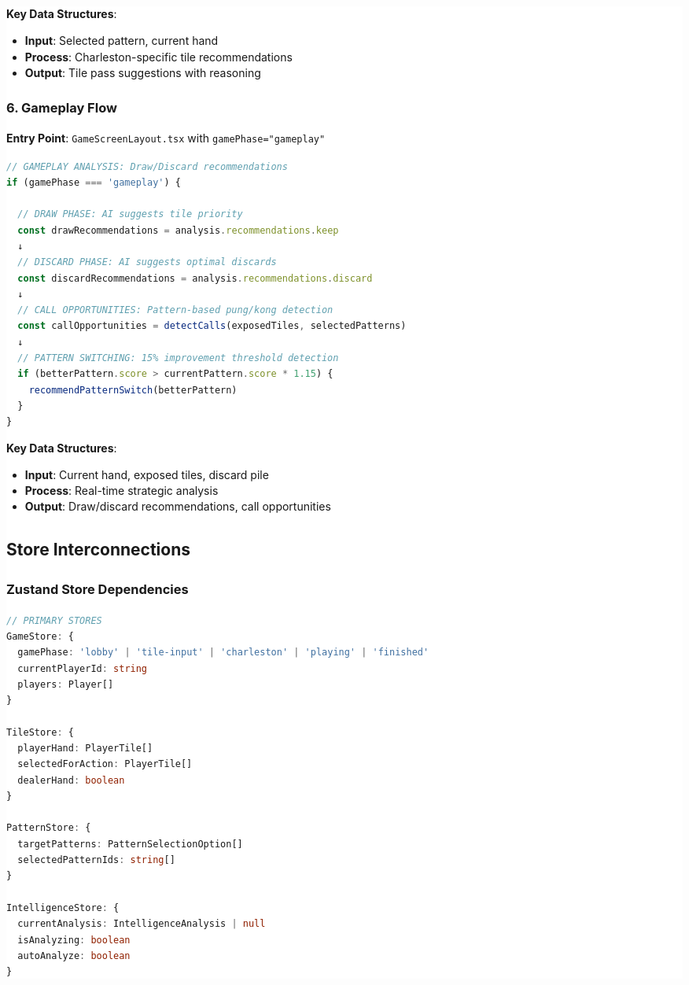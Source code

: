 **Key Data Structures**:
- **Input**: Selected pattern, current hand
- **Process**: Charleston-specific tile recommendations
- **Output**: Tile pass suggestions with reasoning

### 6. Gameplay Flow

**Entry Point**: `GameScreenLayout.tsx` with `gamePhase="gameplay"`

```typescript
// GAMEPLAY ANALYSIS: Draw/Discard recommendations
if (gamePhase === 'gameplay') {
  
  // DRAW PHASE: AI suggests tile priority
  const drawRecommendations = analysis.recommendations.keep
  ↓
  // DISCARD PHASE: AI suggests optimal discards
  const discardRecommendations = analysis.recommendations.discard
  ↓
  // CALL OPPORTUNITIES: Pattern-based pung/kong detection
  const callOpportunities = detectCalls(exposedTiles, selectedPatterns)
  ↓
  // PATTERN SWITCHING: 15% improvement threshold detection
  if (betterPattern.score > currentPattern.score * 1.15) {
    recommendPatternSwitch(betterPattern)
  }
}
```

**Key Data Structures**:
- **Input**: Current hand, exposed tiles, discard pile
- **Process**: Real-time strategic analysis
- **Output**: Draw/discard recommendations, call opportunities

## Store Interconnections

### Zustand Store Dependencies

```typescript
// PRIMARY STORES
GameStore: {
  gamePhase: 'lobby' | 'tile-input' | 'charleston' | 'playing' | 'finished'
  currentPlayerId: string
  players: Player[]
}

TileStore: {
  playerHand: PlayerTile[]
  selectedForAction: PlayerTile[]
  dealerHand: boolean
}

PatternStore: {
  targetPatterns: PatternSelectionOption[]
  selectedPatternIds: string[]
}

IntelligenceStore: {
  currentAnalysis: IntelligenceAnalysis | null
  isAnalyzing: boolean
  autoAnalyze: boolean
}
```
